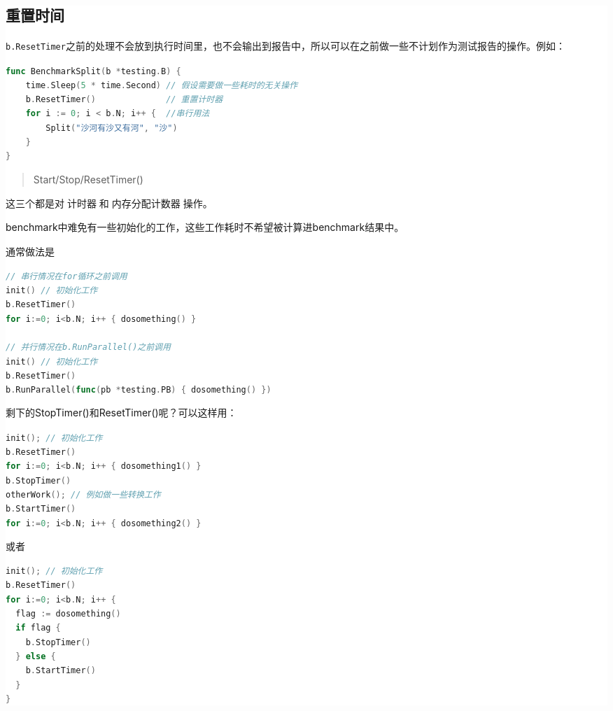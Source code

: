 ## 重置时间
`b.ResetTimer`之前的处理不会放到执行时间里，也不会输出到报告中，所以可以在之前做一些不计划作为测试报告的操作。例如：
```go
func BenchmarkSplit(b *testing.B) {
	time.Sleep(5 * time.Second) // 假设需要做一些耗时的无关操作
	b.ResetTimer()              // 重置计时器
	for i := 0; i < b.N; i++ {  //串行用法
		Split("沙河有沙又有河", "沙")
	}
}
```

>  Start/Stop/ResetTimer()

这三个都是对 计时器 和 内存分配计数器 操作。

benchmark中难免有一些初始化的工作，这些工作耗时不希望被计算进benchmark结果中。

通常做法是
```go
// 串行情况在for循环之前调用
init() // 初始化工作
b.ResetTimer()
for i:=0; i<b.N; i++ { dosomething() }

// 并行情况在b.RunParallel()之前调用
init() // 初始化工作
b.ResetTimer()
b.RunParallel(func(pb *testing.PB) { dosomething() })
```

剩下的StopTimer()和ResetTimer()呢？可以这样用：
```go
init(); // 初始化工作
b.ResetTimer()
for i:=0; i<b.N; i++ { dosomething1() }
b.StopTimer()
otherWork(); // 例如做一些转换工作
b.StartTimer()
for i:=0; i<b.N; i++ { dosomething2() }
```
或者
```go
init(); // 初始化工作
b.ResetTimer()
for i:=0; i<b.N; i++ {
  flag := dosomething()
  if flag {
    b.StopTimer()
  } else {
    b.StartTimer()
  }
}
```
